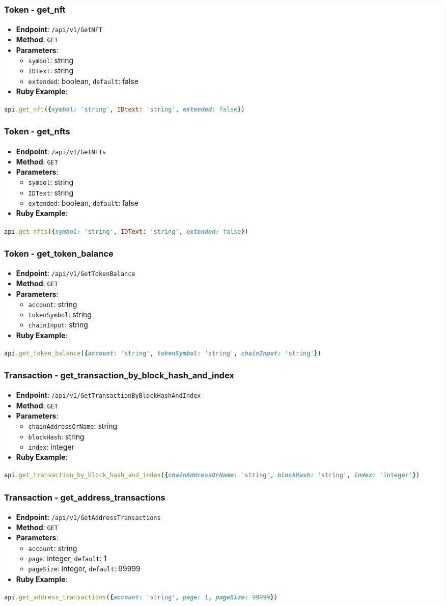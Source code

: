 ### Token - get_nft
- **Endpoint**: `/api/v1/GetNFT`
- **Method**: `GET`
- **Parameters**:
  - `symbol`: string
  - `IDtext`: string
  - `extended`: boolean, `default`: false
- **Ruby Example**:
```ruby
api.get_nft({symbol: 'string', IDtext: 'string', extended: false})
```

### Token - get_nfts
- **Endpoint**: `/api/v1/GetNFTs`
- **Method**: `GET`
- **Parameters**:
  - `symbol`: string
  - `IDText`: string
  - `extended`: boolean, `default`: false
- **Ruby Example**:
```ruby
api.get_nfts({symbol: 'string', IDText: 'string', extended: false})
```

### Token - get_token_balance
- **Endpoint**: `/api/v1/GetTokenBalance`
- **Method**: `GET`
- **Parameters**:
  - `account`: string
  - `tokenSymbol`: string
  - `chainInput`: string
- **Ruby Example**:
```ruby
api.get_token_balance({account: 'string', tokenSymbol: 'string', chainInput: 'string'})
```

### Transaction - get_transaction_by_block_hash_and_index
- **Endpoint**: `/api/v1/GetTransactionByBlockHashAndIndex`
- **Method**: `GET`
- **Parameters**:
  - `chainAddressOrName`: string
  - `blockHash`: string
  - `index`: integer
- **Ruby Example**:
```ruby
api.get_transaction_by_block_hash_and_index({chainAddressOrName: 'string', blockHash: 'string', index: 'integer'})
```

### Transaction - get_address_transactions
- **Endpoint**: `/api/v1/GetAddressTransactions`
- **Method**: `GET`
- **Parameters**:
  - `account`: string
  - `page`: integer, `default`: 1
  - `pageSize`: integer, `default`: 99999
- **Ruby Example**:
```ruby
api.get_address_transactions({account: 'string', page: 1, pageSize: 99999})
```

